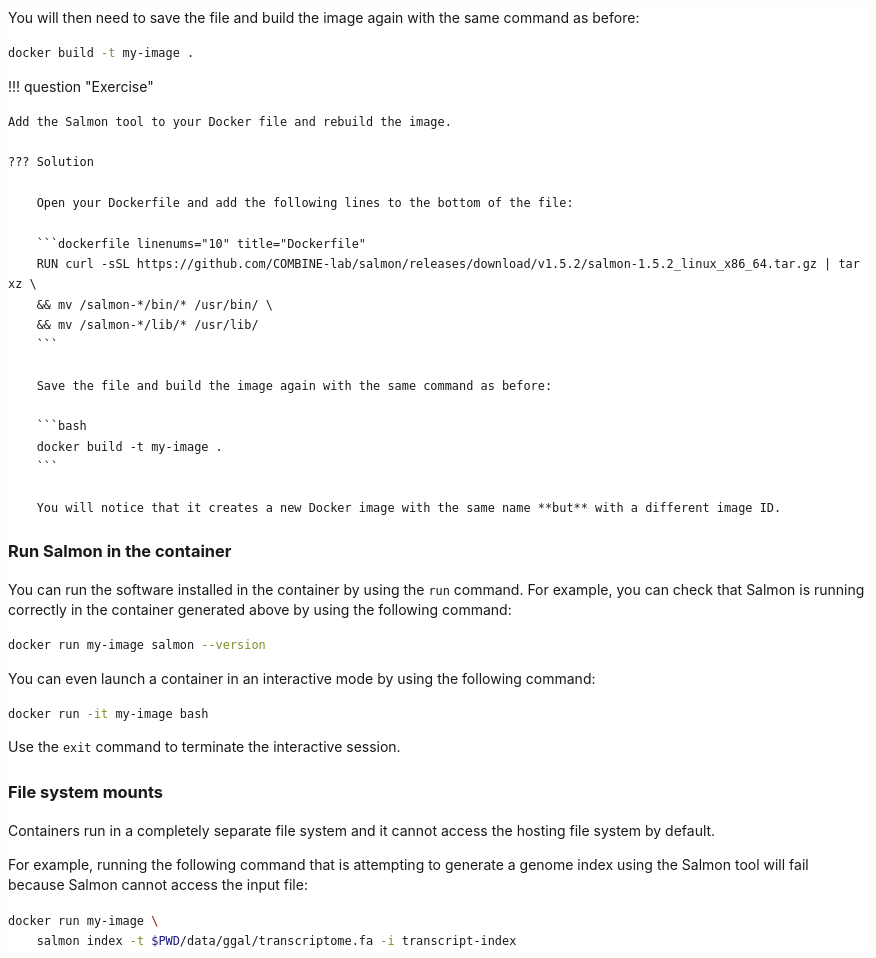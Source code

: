 You will then need to save the file and build the image again with the same command as before:

```bash
docker build -t my-image .
```

!!! question "Exercise"

    Add the Salmon tool to your Docker file and rebuild the image.

    ??? Solution

        Open your Dockerfile and add the following lines to the bottom of the file:

        ```dockerfile linenums="10" title="Dockerfile"
        RUN curl -sSL https://github.com/COMBINE-lab/salmon/releases/download/v1.5.2/salmon-1.5.2_linux_x86_64.tar.gz | tar xz \
        && mv /salmon-*/bin/* /usr/bin/ \
        && mv /salmon-*/lib/* /usr/lib/
        ```

        Save the file and build the image again with the same command as before:

        ```bash
        docker build -t my-image .
        ```

        You will notice that it creates a new Docker image with the same name **but** with a different image ID.

### Run Salmon in the container

You can run the software installed in the container by using the `run` command. For example, you can check that Salmon is running correctly in the container generated above by using the following command:

```bash
docker run my-image salmon --version
```

You can even launch a container in an interactive mode by using the following command:

```bash
docker run -it my-image bash
```

Use the `exit` command to terminate the interactive session.

### File system mounts

Containers run in a completely separate file system and it cannot access the hosting file system by default.

For example, running the following command that is attempting to generate a genome index using the Salmon tool will fail because Salmon cannot access the input file:

```bash
docker run my-image \
    salmon index -t $PWD/data/ggal/transcriptome.fa -i transcript-index
```
